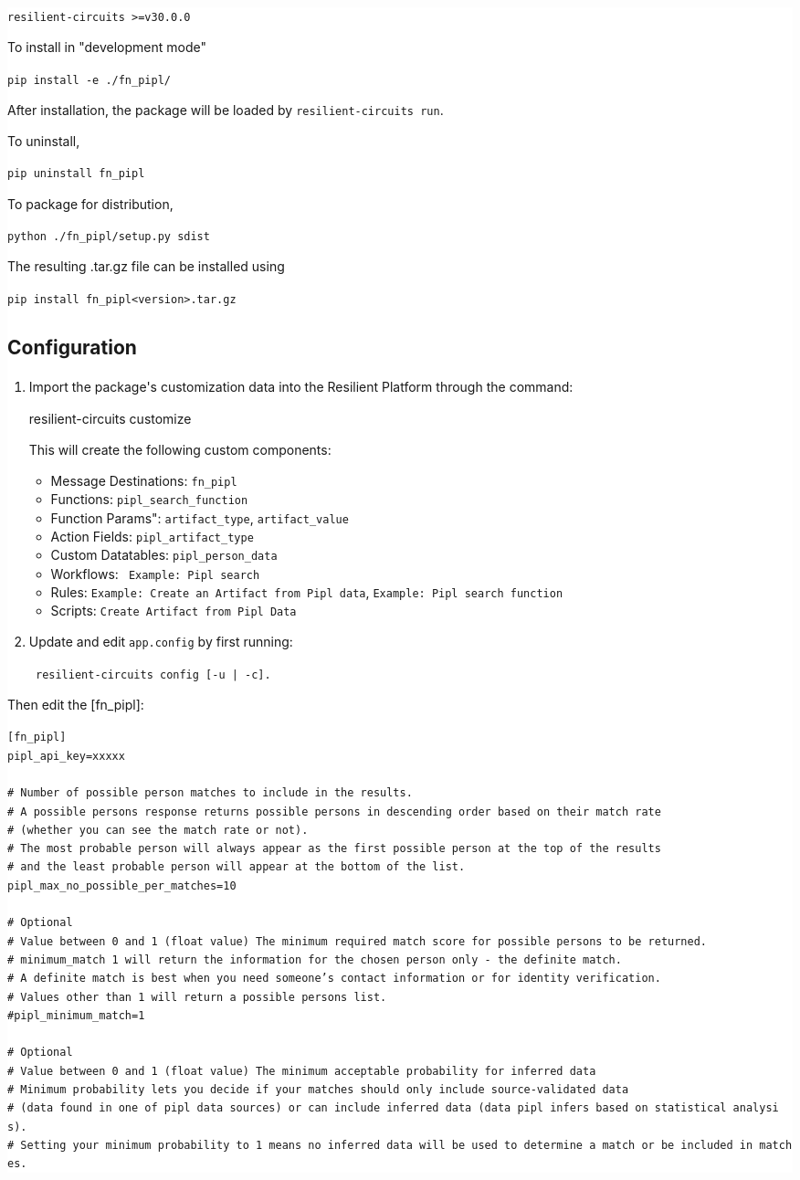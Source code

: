     resilient-circuits >=v30.0.0
    
To install in "development mode"

    pip install -e ./fn_pipl/

After installation, the package will be loaded by `resilient-circuits run`.

To uninstall,

    pip uninstall fn_pipl

To package for distribution,

    python ./fn_pipl/setup.py sdist

The resulting .tar.gz file can be installed using

    pip install fn_pipl<version>.tar.gz

## Configuration
1. Import the package's customization data into the Resilient Platform through the command:

    resilient-circuits customize

	This will create the following custom components:        
	* Message Destinations: `fn_pipl`
	* Functions: `pipl_search_function`
	* Function Params": `artifact_type`, `artifact_value`
	* Action Fields: `pipl_artifact_type`
	* Custom Datatables: `pipl_person_data`
	* Workflows: ` Example: Pipl search`
	* Rules: `Example: Create an Artifact from Pipl data`, `Example: Pipl search function`
	* Scripts: `Create Artifact from Pipl Data`

2. Update and edit `app.config` by first running:

		resilient-circuits config [-u | -c]. 
		
Then edit the [fn_pipl]:

```
[fn_pipl]
pipl_api_key=xxxxx

# Number of possible person matches to include in the results.
# A possible persons response returns possible persons in descending order based on their match rate 
# (whether you can see the match rate or not). 
# The most probable person will always appear as the first possible person at the top of the results 
# and the least probable person will appear at the bottom of the list.
pipl_max_no_possible_per_matches=10

# Optional
# Value between 0 and 1 (float value) The minimum required match score for possible persons to be returned.
# minimum_match 1 will return the information for the chosen person only - the definite match.
# A definite match is best when you need someone’s contact information or for identity verification.
# Values other than 1 will return a possible persons list.
#pipl_minimum_match=1

# Optional
# Value between 0 and 1 (float value) The minimum acceptable probability for inferred data
# Minimum probability lets you decide if your matches should only include source-validated data 
# (data found in one of pipl data sources) or can include inferred data (data pipl infers based on statistical analysis).
# Setting your minimum probability to 1 means no inferred data will be used to determine a match or be included in matches.
```